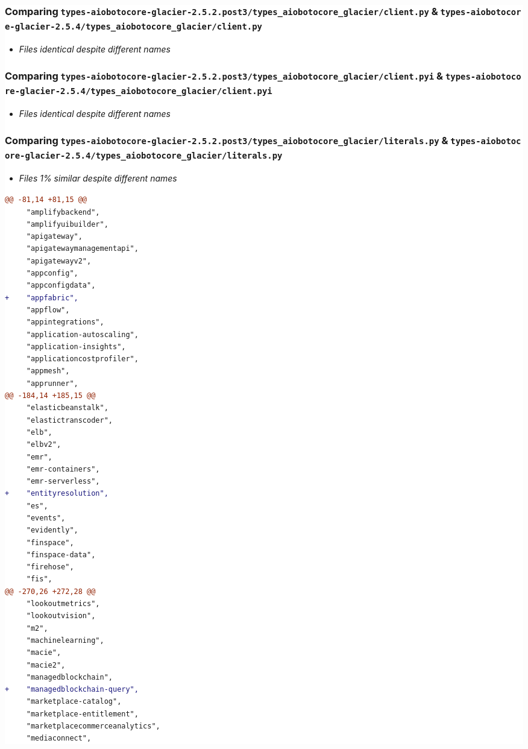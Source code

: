 ### Comparing `types-aiobotocore-glacier-2.5.2.post3/types_aiobotocore_glacier/client.py` & `types-aiobotocore-glacier-2.5.4/types_aiobotocore_glacier/client.py`

 * *Files identical despite different names*

### Comparing `types-aiobotocore-glacier-2.5.2.post3/types_aiobotocore_glacier/client.pyi` & `types-aiobotocore-glacier-2.5.4/types_aiobotocore_glacier/client.pyi`

 * *Files identical despite different names*

### Comparing `types-aiobotocore-glacier-2.5.2.post3/types_aiobotocore_glacier/literals.py` & `types-aiobotocore-glacier-2.5.4/types_aiobotocore_glacier/literals.py`

 * *Files 1% similar despite different names*

```diff
@@ -81,14 +81,15 @@
     "amplifybackend",
     "amplifyuibuilder",
     "apigateway",
     "apigatewaymanagementapi",
     "apigatewayv2",
     "appconfig",
     "appconfigdata",
+    "appfabric",
     "appflow",
     "appintegrations",
     "application-autoscaling",
     "application-insights",
     "applicationcostprofiler",
     "appmesh",
     "apprunner",
@@ -184,14 +185,15 @@
     "elasticbeanstalk",
     "elastictranscoder",
     "elb",
     "elbv2",
     "emr",
     "emr-containers",
     "emr-serverless",
+    "entityresolution",
     "es",
     "events",
     "evidently",
     "finspace",
     "finspace-data",
     "firehose",
     "fis",
@@ -270,26 +272,28 @@
     "lookoutmetrics",
     "lookoutvision",
     "m2",
     "machinelearning",
     "macie",
     "macie2",
     "managedblockchain",
+    "managedblockchain-query",
     "marketplace-catalog",
     "marketplace-entitlement",
     "marketplacecommerceanalytics",
     "mediaconnect",
```